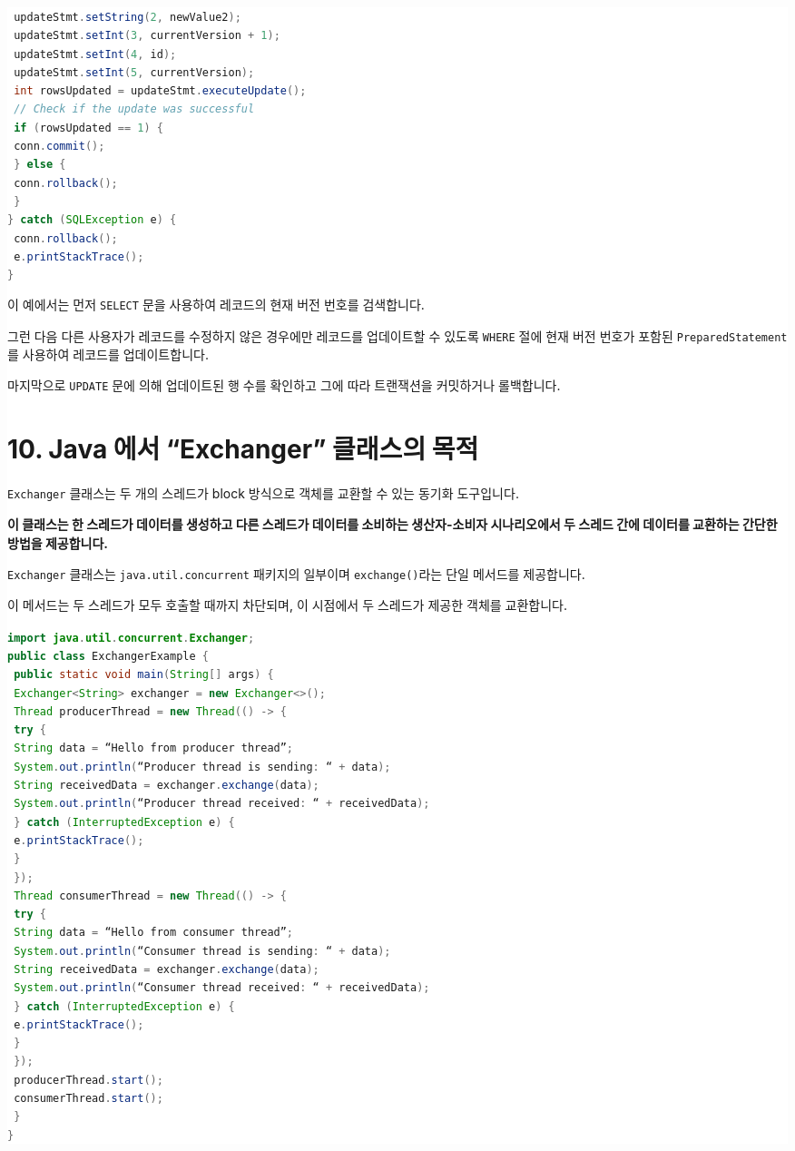 ```java
 updateStmt.setString(2, newValue2);
 updateStmt.setInt(3, currentVersion + 1);
 updateStmt.setInt(4, id);
 updateStmt.setInt(5, currentVersion);
 int rowsUpdated = updateStmt.executeUpdate();
 // Check if the update was successful
 if (rowsUpdated == 1) {
 conn.commit();
 } else {
 conn.rollback();
 }
} catch (SQLException e) {
 conn.rollback();
 e.printStackTrace();
}
```

이 예에서는 먼저 `SELECT` 문을 사용하여 레코드의 현재 버전 번호를 검색합니다. 

그런 다음 다른 사용자가 레코드를 수정하지 않은 경우에만 레코드를 업데이트할 수 있도록 `WHERE` 절에 현재 버전 번호가 포함된 `PreparedStatement`를 사용하여 레코드를 업데이트합니다. 

마지막으로 `UPDATE` 문에 의해 업데이트된 행 수를 확인하고 그에 따라 트랜잭션을 커밋하거나 롤백합니다.

# 10. Java 에서 “Exchanger” 클래스의 목적

`Exchanger` 클래스는 두 개의 스레드가 block 방식으로 객체를 교환할 수 있는 동기화 도구입니다.

**이 클래스는 한 스레드가 데이터를 생성하고 다른 스레드가 데이터를 소비하는 생산자-소비자 시나리오에서 두 스레드 간에 데이터를 교환하는 간단한 방법을 제공합니다.**

`Exchanger` 클래스는 `java.util.concurrent` 패키지의 일부이며 `exchange()`라는 단일 메서드를 제공합니다. 

이 메서드는 두 스레드가 모두 호출할 때까지 차단되며, 이 시점에서 두 스레드가 제공한 객체를 교환합니다.

```java
import java.util.concurrent.Exchanger;
public class ExchangerExample {
 public static void main(String[] args) {
 Exchanger<String> exchanger = new Exchanger<>();
 Thread producerThread = new Thread(() -> {
 try {
 String data = “Hello from producer thread”;
 System.out.println(“Producer thread is sending: “ + data);
 String receivedData = exchanger.exchange(data);
 System.out.println(“Producer thread received: “ + receivedData);
 } catch (InterruptedException e) {
 e.printStackTrace();
 }
 });
 Thread consumerThread = new Thread(() -> {
 try {
 String data = “Hello from consumer thread”;
 System.out.println(“Consumer thread is sending: “ + data);
 String receivedData = exchanger.exchange(data);
 System.out.println(“Consumer thread received: “ + receivedData);
 } catch (InterruptedException e) {
 e.printStackTrace();
 }
 });
 producerThread.start();
 consumerThread.start();
 }
}
```
